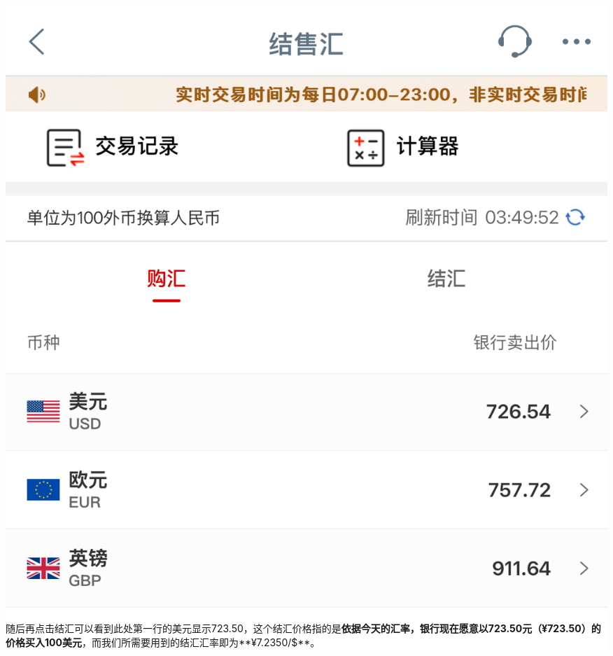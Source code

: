 ![](/contents/blogs/blog-folder/exchange_hedge_pics/img_2.jpg)

随后再点击结汇可以看到此处第一行的美元显示723.50，这个结汇价格指的是**依据今天的汇率，银行现在愿意以723.50元（¥723.50）的价格买入100美元**，而我们所需要用到的结汇汇率即为**¥7.2350/$**。
